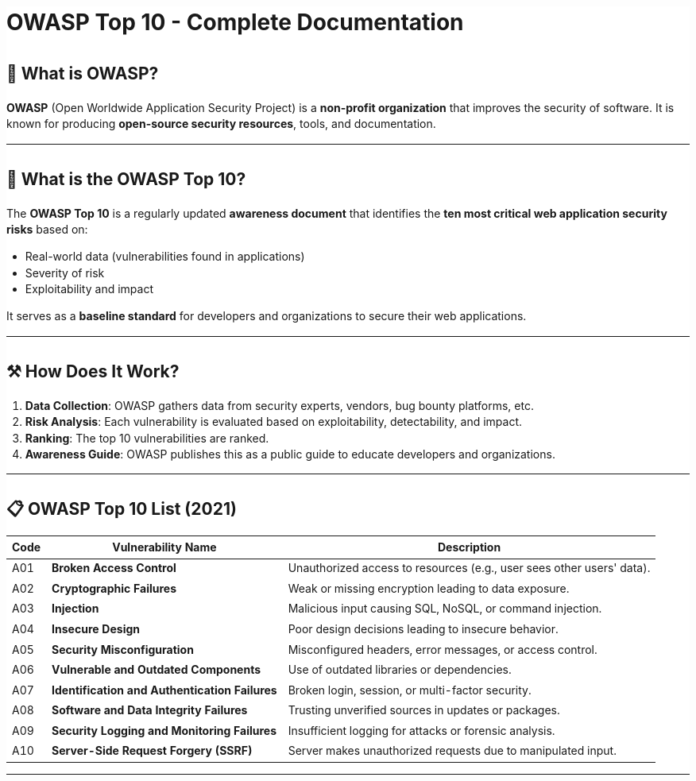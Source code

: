 # OWASP Top 10 - Complete Documentation

## 🔐 What is OWASP?

**OWASP** (Open Worldwide Application Security Project) is a **non-profit organization** that improves the security of software. It is known for producing **open-source security resources**, tools, and documentation.

---

## 🧩 What is the OWASP Top 10?

The **OWASP Top 10** is a regularly updated **awareness document** that identifies the **ten most critical web application security risks** based on:

- Real-world data (vulnerabilities found in applications)
- Severity of risk
- Exploitability and impact

It serves as a **baseline standard** for developers and organizations to secure their web applications.

---

## ⚒️ How Does It Work?

1. **Data Collection**: OWASP gathers data from security experts, vendors, bug bounty platforms, etc.
2. **Risk Analysis**: Each vulnerability is evaluated based on exploitability, detectability, and impact.
3. **Ranking**: The top 10 vulnerabilities are ranked.
4. **Awareness Guide**: OWASP publishes this as a public guide to educate developers and organizations.

---

## 📋 OWASP Top 10 List (2021)

| Code | Vulnerability Name | Description |
|------|--------------------|-------------|
| A01 | **Broken Access Control** | Unauthorized access to resources (e.g., user sees other users' data). |
| A02 | **Cryptographic Failures** | Weak or missing encryption leading to data exposure. |
| A03 | **Injection** | Malicious input causing SQL, NoSQL, or command injection. |
| A04 | **Insecure Design** | Poor design decisions leading to insecure behavior. |
| A05 | **Security Misconfiguration** | Misconfigured headers, error messages, or access control. |
| A06 | **Vulnerable and Outdated Components** | Use of outdated libraries or dependencies. |
| A07 | **Identification and Authentication Failures** | Broken login, session, or multi-factor security. |
| A08 | **Software and Data Integrity Failures** | Trusting unverified sources in updates or packages. |
| A09 | **Security Logging and Monitoring Failures** | Insufficient logging for attacks or forensic analysis. |
| A10 | **Server-Side Request Forgery (SSRF)** | Server makes unauthorized requests due to manipulated input. |

---